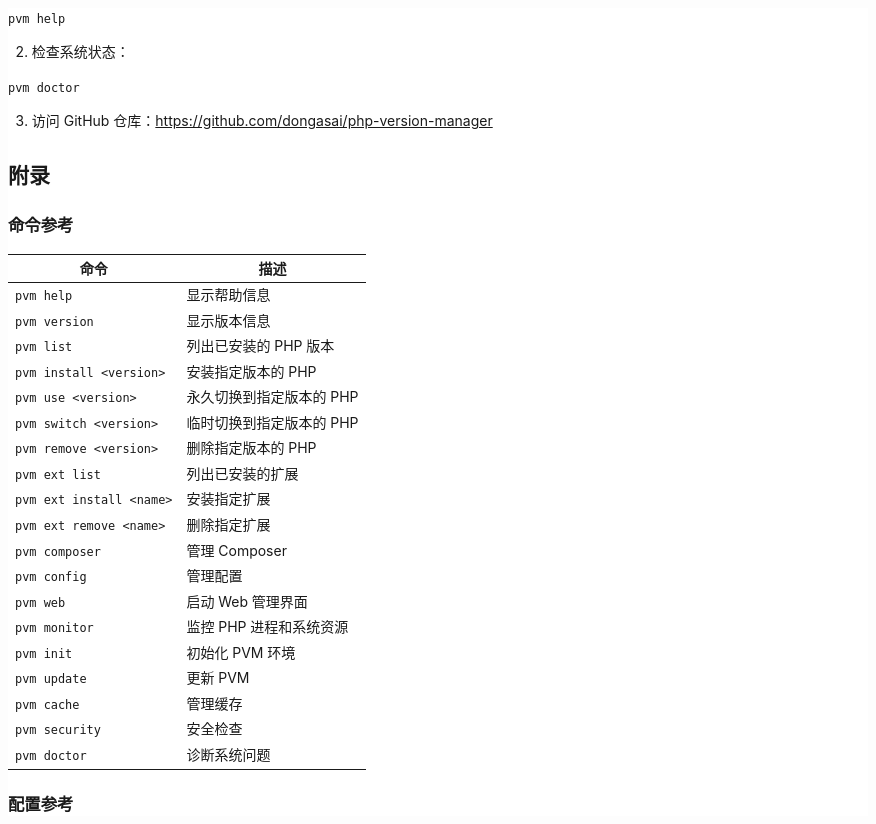 ```bash
pvm help
```

2. 检查系统状态：

```bash
pvm doctor
```

3. 访问 GitHub 仓库：https://github.com/dongasai/php-version-manager

## 附录

### 命令参考

| 命令 | 描述 |
|------|------|
| `pvm help` | 显示帮助信息 |
| `pvm version` | 显示版本信息 |
| `pvm list` | 列出已安装的 PHP 版本 |
| `pvm install <version>` | 安装指定版本的 PHP |
| `pvm use <version>` | 永久切换到指定版本的 PHP |
| `pvm switch <version>` | 临时切换到指定版本的 PHP |
| `pvm remove <version>` | 删除指定版本的 PHP |
| `pvm ext list` | 列出已安装的扩展 |
| `pvm ext install <name>` | 安装指定扩展 |
| `pvm ext remove <name>` | 删除指定扩展 |
| `pvm composer` | 管理 Composer |
| `pvm config` | 管理配置 |
| `pvm web` | 启动 Web 管理界面 |
| `pvm monitor` | 监控 PHP 进程和系统资源 |
| `pvm init` | 初始化 PVM 环境 |
| `pvm update` | 更新 PVM |
| `pvm cache` | 管理缓存 |
| `pvm security` | 安全检查 |
| `pvm doctor` | 诊断系统问题 |

### 配置参考
